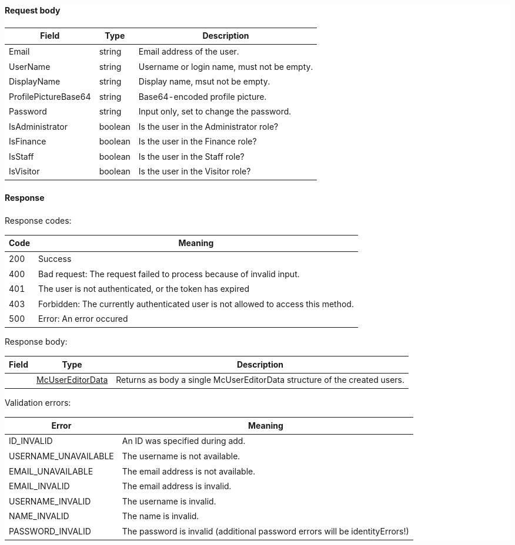 #### Request body

|Field|Type|Description|
|-----|----|-----------|
|Email|string|Email address of the user.|
|UserName|string|Username or login name, must not be empty.|
|DisplayName|string|Display name, msut not be empty.|
|ProfilePictureBase64|string|Base64-encoded profile picture.|
|Password|string|Input only, set to change the password.|
|IsAdministrator|boolean|Is the user in the Administrator role?|
|IsFinance|boolean|Is the user in the Finance role?|
|IsStaff|boolean|Is the user in the Staff role?|
|IsVisitor|boolean|Is the user in the Visitor role?|

#### Response

Response codes:

|Code|Meaning|
|----|-------|
|200|Success|
|400|Bad request: The request failed to process because of invalid input.|
|401|The user is not authenticated, or the token has expired|
|403|Forbidden: The currently authenticated user is not allowed to access this method.|
|500|Error: An error occured|

Response body:

|Field|Type|Description|
|-----|----|-----------|
||[McUserEditorData](./McUserEditorData.md)|Returns as body a single McUserEditorData structure of the created users.|

Validation errors:

|Error|Meaning|
|-----|-------|
|ID_INVALID|An ID was specified during add.|
|USERNAME_UNAVAILABLE|The username is not available.|
|EMAIL_UNAVAILABLE|The email address is not available.|
|EMAIL_INVALID|The email address is invalid.|
|USERNAME_INVALID|The username is invalid.|
|NAME_INVALID|The name is invalid.|
|PASSWORD_INVALID|The password is invalid (additional password errors will be identityErrors!)|
